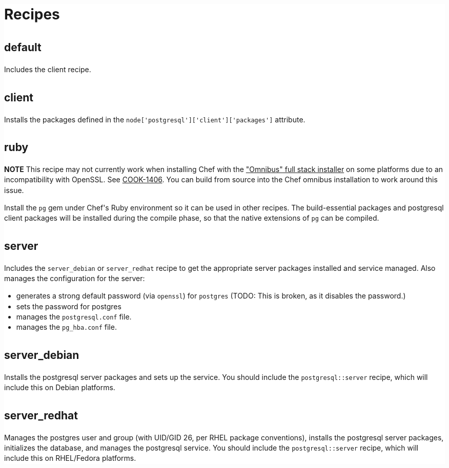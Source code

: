 Recipes
=======

default
-------

Includes the client recipe.

client
------

Installs the packages defined in the
`node['postgresql']['client']['packages']` attribute.

ruby
----

**NOTE** This recipe may not currently work when installing Chef with
  the
  ["Omnibus" full stack installer](http://opscode.com/chef/install) on
  some platforms due to an incompatibility with OpenSSL. See
  [COOK-1406](http://tickets.opscode.com/browse/COOK-1406). You can
  build from source into the Chef omnibus installation to work around
  this issue.

Install the `pg` gem under Chef's Ruby environment so it can be used
in other recipes. The build-essential packages and postgresql client
packages will be installed during the compile phase, so that the
native extensions of `pg` can be compiled.

server
------

Includes the `server_debian` or `server_redhat` recipe to get the
appropriate server packages installed and service managed. Also
manages the configuration for the server:

* generates a strong default password (via `openssl`) for `postgres`
  (TODO: This is broken, as it disables the password.)
* sets the password for postgres
* manages the `postgresql.conf` file.
* manages the `pg_hba.conf` file.

server\_debian
--------------

Installs the postgresql server packages and sets up the service. You
should include the `postgresql::server` recipe, which will include
this on Debian platforms.

server\_redhat
--------------

Manages the postgres user and group (with UID/GID 26, per RHEL package
conventions), installs the postgresql server packages, initializes the
database, and manages the postgresql service. You should include the
`postgresql::server` recipe, which will include this on RHEL/Fedora
platforms.
